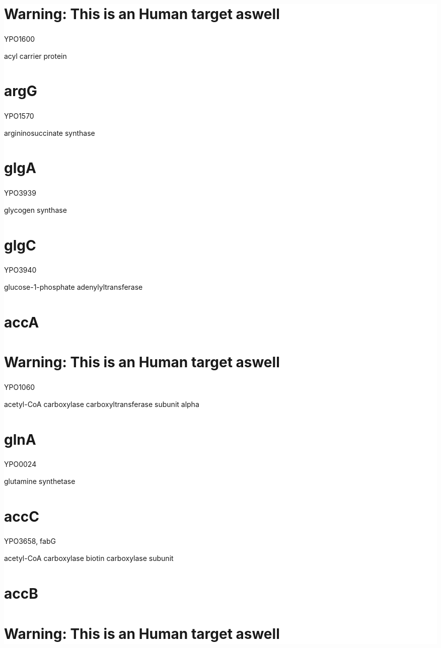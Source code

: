 # Warning: This is an Human target aswell

YPO1600

acyl carrier protein

# argG

YPO1570

argininosuccinate synthase

# glgA

YPO3939

glycogen synthase

# glgC

YPO3940

glucose-1-phosphate adenylyltransferase

# accA

# Warning: This is an Human target aswell

YPO1060

acetyl-CoA carboxylase carboxyltransferase subunit alpha

# glnA

YPO0024

glutamine synthetase

# accC

YPO3658, fabG

acetyl-CoA carboxylase biotin carboxylase subunit

# accB

# Warning: This is an Human target aswell
